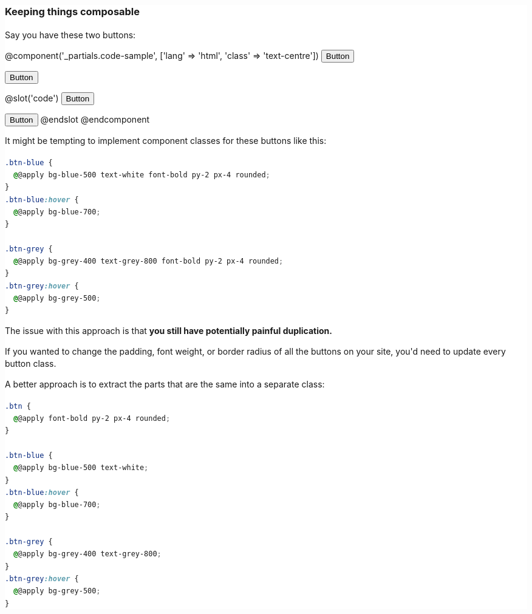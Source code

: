 ### Keeping things composable

Say you have these two buttons:

@component('_partials.code-sample', ['lang' => 'html', 'class' => 'text-centre'])
<button class="bg-blue-500 hover:bg-blue-700 text-white font-bold py-2 px-4 rounded mr-4">
  Button
</button>

<button class="bg-grey-400 hover:bg-grey-500 text-grey-800 font-bold py-2 px-4 rounded">
  Button
</button>

@slot('code')
<button class="bg-blue-500 hover:bg-blue-700 text-white font-bold py-2 px-4 rounded">
  Button
</button>

<button class="bg-grey-400 hover:bg-grey-500 text-grey-800 font-bold py-2 px-4 rounded">
  Button
</button>
@endslot
@endcomponent

It might be tempting to implement component classes for these buttons like this:

```css
.btn-blue {
  @@apply bg-blue-500 text-white font-bold py-2 px-4 rounded;
}
.btn-blue:hover {
  @@apply bg-blue-700;
}

.btn-grey {
  @@apply bg-grey-400 text-grey-800 font-bold py-2 px-4 rounded;
}
.btn-grey:hover {
  @@apply bg-grey-500;
}
```

The issue with this approach is that **you still have potentially painful duplication.**

If you wanted to change the padding, font weight, or border radius of all the buttons on your site, you'd need to update every button class.

A better approach is to extract the parts that are the same into a separate class:

```css
.btn {
  @@apply font-bold py-2 px-4 rounded;
}

.btn-blue {
  @@apply bg-blue-500 text-white;
}
.btn-blue:hover {
  @@apply bg-blue-700;
}

.btn-grey {
  @@apply bg-grey-400 text-grey-800;
}
.btn-grey:hover {
  @@apply bg-grey-500;
}
```
